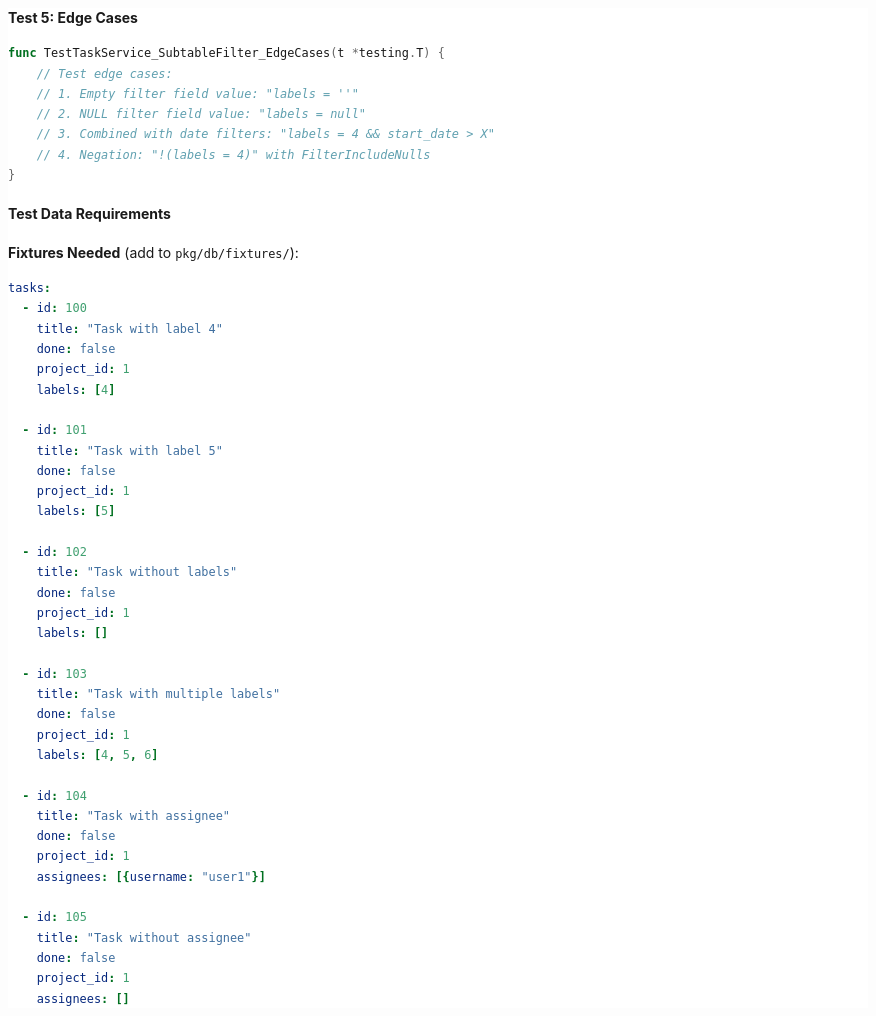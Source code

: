 **Test 5: Edge Cases**
```go
func TestTaskService_SubtableFilter_EdgeCases(t *testing.T) {
    // Test edge cases:
    // 1. Empty filter field value: "labels = ''"
    // 2. NULL filter field value: "labels = null"
    // 3. Combined with date filters: "labels = 4 && start_date > X"
    // 4. Negation: "!(labels = 4)" with FilterIncludeNulls
}
```

#### Test Data Requirements

**Fixtures Needed** (add to `pkg/db/fixtures/`):
```yaml
tasks:
  - id: 100
    title: "Task with label 4"
    done: false
    project_id: 1
    labels: [4]
    
  - id: 101
    title: "Task with label 5"
    done: false
    project_id: 1
    labels: [5]
    
  - id: 102
    title: "Task without labels"
    done: false
    project_id: 1
    labels: []
    
  - id: 103
    title: "Task with multiple labels"
    done: false
    project_id: 1
    labels: [4, 5, 6]
    
  - id: 104
    title: "Task with assignee"
    done: false
    project_id: 1
    assignees: [{username: "user1"}]
    
  - id: 105
    title: "Task without assignee"
    done: false
    project_id: 1
    assignees: []
```
